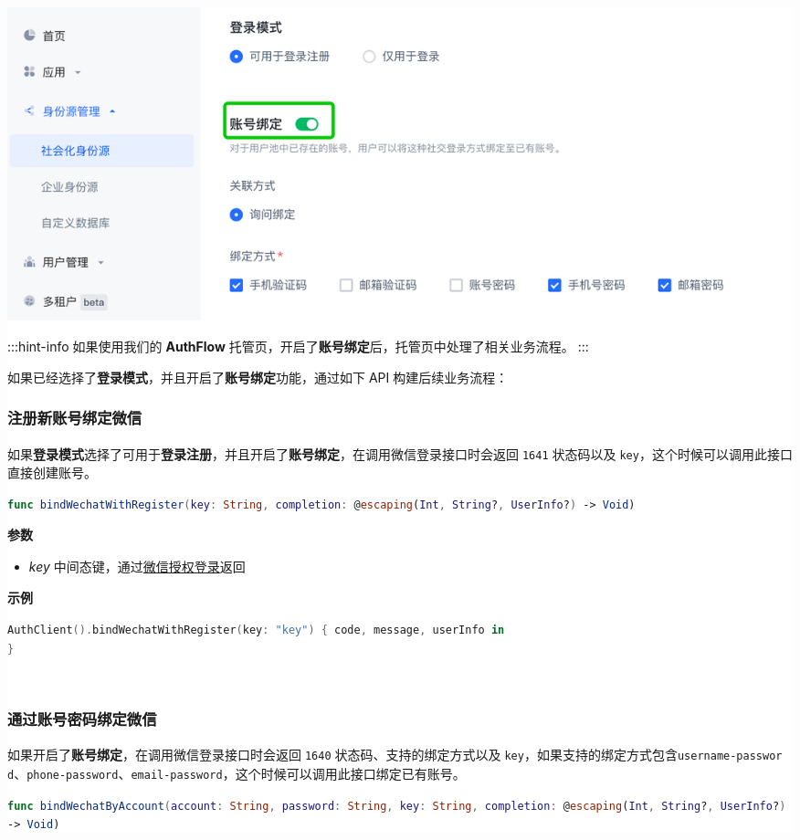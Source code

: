 ![](./images/wechat/5.png)

:::hint-info
如果使用我们的 **AuthFlow** 托管页，开启了**账号绑定**后，托管页中处理了相关业务流程。
:::

如果已经选择了**登录模式**，并且开启了**账号绑定**功能，通过如下 API 构建后续业务流程：

### 注册新账号绑定微信

如果**登录模式**选择了可用于**登录注册**，并且开启了**账号绑定**，在调用微信登录接口时会返回 `1641` 状态码以及 `key`，这个时候可以调用此接口直接创建账号。


```swift
func bindWechatWithRegister(key: String, completion: @escaping(Int, String?, UserInfo?) -> Void)
``` 

**参数**

* *key* 中间态键，通过[微信授权登录](#-微信授权登录)返回

**示例**

```swift
AuthClient().bindWechatWithRegister(key: "key") { code, message, userInfo in
}
```

<br>

### 通过账号密码绑定微信

如果开启了**账号绑定**，在调用微信登录接口时会返回 `1640` 状态码、支持的绑定方式以及 `key`，如果支持的绑定方式包含`username-password`、`phone-password`、`email-password`，这个时候可以调用此接口绑定已有账号。

```swift
func bindWechatByAccount(account: String, password: String, key: String, completion: @escaping(Int, String?, UserInfo?) -> Void)
``` 
